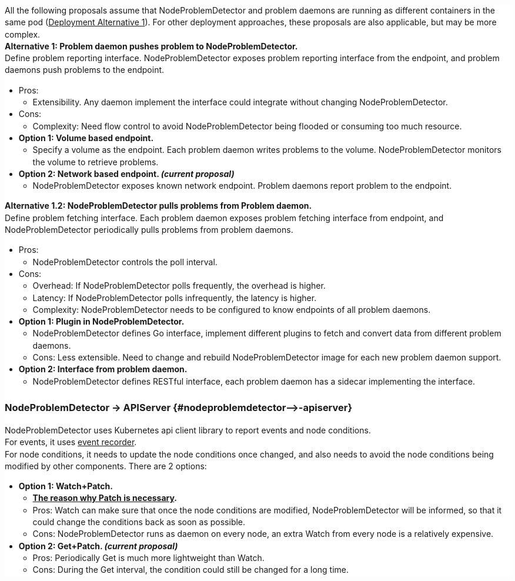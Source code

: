 All the following proposals assume that NodeProblemDetector and problem daemons are running as different containers in the same pod ([Deployment Alternative 1](#proposals-1)). For other deployment approaches, these proposals are also applicable, but may be more complex.  
**Alternative 1: Problem daemon pushes problem to NodeProblemDetector.**  
Define problem reporting interface. NodeProblemDetector exposes problem reporting interface from the endpoint, and problem daemons push problems to the endpoint.

* Pros:  
  * Extensibility. Any daemon implement the interface could integrate without changing NodeProblemDetector.  
* Cons:  
  * Complexity: Need flow control to avoid NodeProblemDetector being flooded or consuming too much resource.  
* **Option 1: Volume based endpoint.**  
  * Specify a volume as the endpoint. Each problem daemon writes problems to the volume. NodeProblemDetector monitors the volume to retrieve problems.  
* **Option 2: Network based endpoint. *(current proposal)***  
  * NodeProblemDetector exposes known network endpoint. Problem daemons report problem to the endpoint.

**Alternative 1.2: NodeProblemDetector pulls problems from Problem daemon.**  
Define problem fetching interface. Each problem daemon exposes problem fetching interface from endpoint, and NodeProblemDetector periodically pulls problems from problem daemons.

* Pros:  
  * NodeProblemDetector controls the poll interval.  
* Cons:  
  * Overhead: If NodeProblemDetector polls frequently, the overhead is higher.  
  * Latency: If NodeProblemDetector polls infrequently, the latency is higher.  
  * Complexity: NodeProblemDetector needs to be configured to know endpoints of all problem daemons.  
* **Option 1: Plugin in NodeProblemDetector.**  
  * NodeProblemDetector defines Go interface, implement different plugins to fetch and convert data from different problem daemons.  
  * Cons: Less extensible. Need to change and rebuild NodeProblemDetector image for each new problem daemon support.  
* **Option 2: Interface from problem daemon.**  
  * NodeProblemDetector defines RESTful interface, each problem daemon has a sidecar implementing the interface.

### **NodeProblemDetector \-\> APIServer** {#nodeproblemdetector-->-apiserver}

NodeProblemDetector uses Kubernetes api client library to report events and node conditions.  
For events, it uses [event recorder](https://github.com/kubernetes/kubernetes/blob/master/pkg/client/record/event.go).  
For node conditions, it needs to update the node conditions once changed, and also needs to avoid the node conditions being modified by other components. There are 2 options:

* **Option 1: Watch+Patch.**  
  * [**The reason why Patch is necessary**](https://github.com/kubernetes/node-problem-detector/issues/9)**.**  
  * Pros: Watch can make sure that once the node conditions are modified, NodeProblemDetector will be informed, so that it could change the conditions back as soon as possible.  
  * Cons: NodeProblemDetector runs as daemon on every node, an extra Watch from every node is a relatively expensive.  
* **Option 2: Get+Patch. *(current proposal)***  
  * Pros: Periodically Get is much more lightweight than Watch.  
  * Cons: During the Get interval, the condition could still be changed for a long time.
